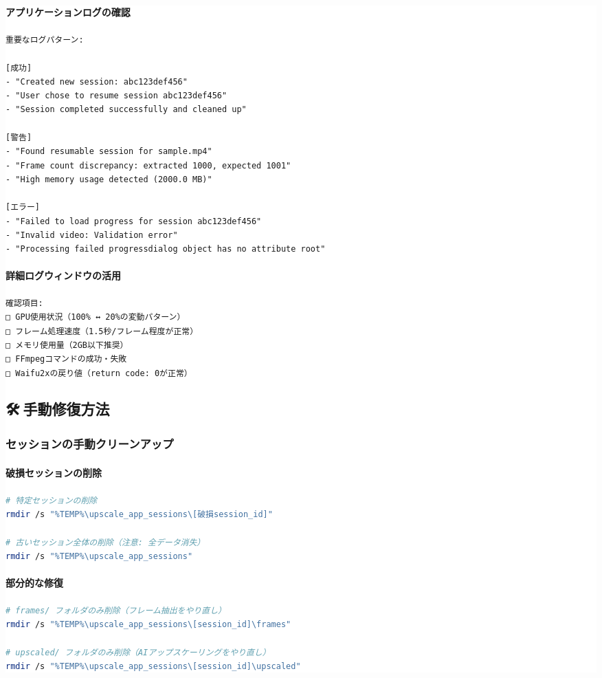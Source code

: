 #### アプリケーションログの確認
```
重要なログパターン:

[成功]
- "Created new session: abc123def456"
- "User chose to resume session abc123def456"  
- "Session completed successfully and cleaned up"

[警告]
- "Found resumable session for sample.mp4"
- "Frame count discrepancy: extracted 1000, expected 1001"
- "High memory usage detected (2000.0 MB)"

[エラー]
- "Failed to load progress for session abc123def456"
- "Invalid video: Validation error"
- "Processing failed progressdialog object has no attribute root"
```

#### 詳細ログウィンドウの活用
```
確認項目:
□ GPU使用状況（100% ↔ 20%の変動パターン）
□ フレーム処理速度（1.5秒/フレーム程度が正常）
□ メモリ使用量（2GB以下推奨）
□ FFmpegコマンドの成功・失敗
□ Waifu2xの戻り値（return code: 0が正常）
```

## 🛠️ 手動修復方法

### セッションの手動クリーンアップ

#### 破損セッションの削除
```bash
# 特定セッションの削除
rmdir /s "%TEMP%\upscale_app_sessions\[破損session_id]"

# 古いセッション全体の削除（注意: 全データ消失）
rmdir /s "%TEMP%\upscale_app_sessions"
```

#### 部分的な修復
```bash
# frames/ フォルダのみ削除（フレーム抽出をやり直し）
rmdir /s "%TEMP%\upscale_app_sessions\[session_id]\frames"

# upscaled/ フォルダのみ削除（AIアップスケーリングをやり直し）  
rmdir /s "%TEMP%\upscale_app_sessions\[session_id]\upscaled"
```
